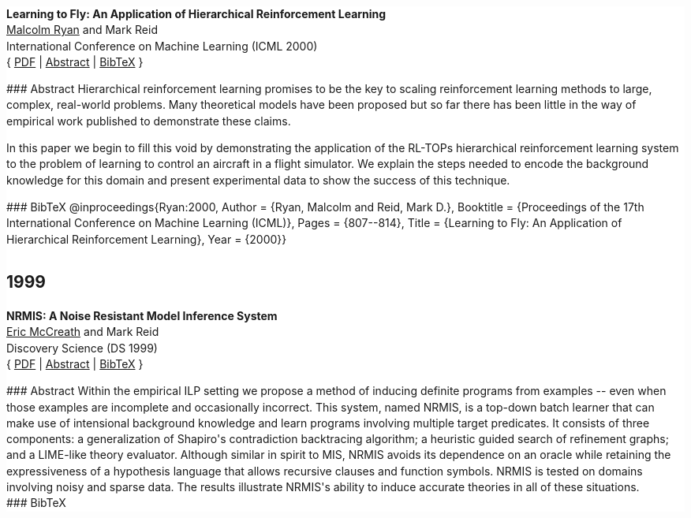 
**Learning to Fly: An Application of Hierarchical Reinforcement Learning**    
[Malcolm Ryan][mal] and Mark Reid    
International Conference on Machine Learning (ICML 2000)    
{ [PDF][icml00] | [Abstract]() | [BibTeX]() }

 <div class="abstract">
### Abstract
Hierarchical reinforcement learning promises to be the key to scaling reinforcement learning methods to large, complex, real-world problems. Many theoretical models have been proposed but so far there has been little in the way of empirical work published to demonstrate these claims.

In this paper we begin to fill this void by demonstrating the application of the RL-TOPs hierarchical reinforcement learning system to the problem of learning to control an aircraft in a flight simulator. We explain the steps needed to encode the background knowledge for this domain and present experimental data to show the success of this technique.
 </div>

 <div class="bibtex">
### BibTeX
	@inproceedings{Ryan:2000,
	 Author = {Ryan, Malcolm and Reid, Mark D.},
	 Booktitle = {Proceedings of the 17th International Conference on Machine Learning (ICML)},
	 Pages = {807--814},
	 Title = {Learning to Fly: An Application of Hierarchical Reinforcement Learning},
	 Year = {2000}}
 </div>


## 1999
**NRMIS: A Noise Resistant Model Inference System**    
[Eric McCreath][eric] and Mark Reid    
Discovery Science (DS 1999)    
{ [PDF][ds99] | [Abstract]() | [BibTeX]() }

 <div class="abstract">
### Abstract
Within the empirical ILP setting we propose a method of inducing definite programs from examples -- even when those examples are incomplete and occasionally incorrect. This system, named NRMIS, is a top-down batch learner that can make use of intensional background knowledge and learn programs involving multiple target predicates. It consists of three components: a generalization of Shapiro's contradiction backtracing algorithm; a heuristic guided search of refinement graphs; and a LIME-like theory evaluator. Although similar in spirit to MIS, NRMIS avoids its dependence on an oracle while retaining the expressiveness of a hypothesis language that allows recursive clauses and function symbols. NRMIS is tested on domains involving noisy and sparse data. The results illustrate NRMIS's ability to induce accurate theories in all of these situations.
</div>

 <div class="bibtex">
### BibTeX


[julieanne]: http://cass.anu.edu.au/humanities/school_sites/staffmod.php
[eric]: http://cs.anu.edu.au/~Eric.McCreath/
[bob]: http://axiom.anu.edu.au/~williams/
[novi]: http://users.rsise.anu.edu.au/~nquadrianto/
[mal]: http://www.cse.unsw.edu.au/~malcolmr/
[wray]: http://nicta.com.au/people/buntinew
[tiberio]: http://www.tiberiocaetano.com/
[kristian]: http://www-kd.iai.uni-bonn.de/index.php?page=people_details&id=21
[javen]: http://users.cecs.anu.edu.au/~qshi/
[tim]: http://homepages.cwi.nl/~erven/
[nikete]: http://www.nikete.com/
[ejm]: https://researchers.anu.edu.au/researchers/montgomery-ej
[raf]: http://www.cs.berkeley.edu/~raf/
[peng]: http://ivg.au.tsinghua.edu.cn/index.php?n=People.PengSun
[jie]: http://www.tsinghua.edu.cn/publish/auen/1713/2011/20110506105532098625469/20110506105532098625469_.html
[dario]: https://sites.google.com/site/dariogg83/
[avi]: http://cs.anu.edu.au/user/4381
[jamesp]: http://users.cecs.anu.edu.au/~jpetterson/
[peter]: http://homepages.cwi.nl/~pdg/
[mindika]: https://cs.anu.edu.au/user/4382
[brendan]: https://cs.anu.edu.au/user/4806
[peng]: http://ivg.au.tsinghua.edu.cn/index.php?n=People.PengSun
[jie]: http://www.tsinghua.edu.cn/publish/auen/1713/2011/20110506105532098625469/20110506105532098625469_.html
[anton]: http://cs.adelaide.edu.au/~hengel/
[zhenhau]: http://cs.adelaide.edu.au/~zhenhua/
[nishant]: http://users.cecs.anu.edu.au/~nmehta/
[trans14workshop]: http://workshops.inf.ed.ac.uk/ml/nipstransactional/
[trans14]: /bits/pubs/trans14.pdf
[optml14workshop]: http://opt-ml.org
[optml14]: /bits/pubs/optml14.pdf
[mmmam12workshop]: http://icml2012marketswkshop.pbworks.com/
[mmmam12]: /bits/pubs/mmmam12.pdf
[css11workshop]: http://www.cs.umass.edu/~wallach/workshops/nips2011css/
[css11]: http://www.cs.umass.edu/~wallach/workshops/nips2011css/papers/Penna.pdf
[rml11]: /bits/pubs/nips11ws.pdf 
[rml11workshop]: http://rml.cecs.anu.edu.au/
[rml11video]: http://videolectures.net/nipsworkshops2011_reid_anatomy/
[rml11slides]: http://videolectures.net/site/normal_dl/tag=658116/nipsworkshops2011_reid_anatomy_01.pdf
[jmlr15]: http://jmlr.org/papers/v16/vanerven15a.html
[papis15]: http://www.papis.io/2015/
[papis-psi15]: http://lanyrd.com/2015/papis2015/sdpfzg/
[nips15]: https://nips.cc/Conferences/2015/AcceptedPapers
[colt15-gen-mix]: /bits/pubs/colt15.pdf
[colt15]: http://jmlr.csail.mit.edu/proceedings/papers/v40/
[mlj14-aoso]: /bits/pubs/mlj14-aoso.pdf
[maxent13]: http://www.maxent2013.org
[maxent13-convex-gefs]: /bits/pubs/maxent13-convex-gefs.pdf
[maxent13-update-gefs]: /bits/pubs/maxent13-update-gefs.pdf
[acml13]: http://acml2013.conference.nicta.com.au
[acml13-minitrade]: /bits/pubs/acml13-minitrade.pdf
[bounds]: http://dl.dropbox.com/u/38668/Papers/Generalization_Bounds.pdf
[aistats2010]: http://aistats.org/
[aistats10]: http://jmlr.csail.mit.edu/proceedings/papers/v9/reid10a/reid10a.pdf
[icdm09]: /bits/pubs/icdm09.pdf
[procicdm]: http://www.cs.umbc.edu/ICDM09/program.html
[colt09]: /bits/pubs/colt09.pdf
[colt09slides]: http://users.rsise.anu.edu.au/~mreid/files/slides/COLT2009.pdf
[proccolt09]: http://www.cs.mcgill.ca/~colt2009/proceedings.html
[colt11]: /bits/pubs/colt11.pdf 
[colt11video]: http://videolectures.net/colt2011_williamson_risk/
[proccolt2011]: http://colt2011.sztaki.hu/accepted_papers.html
[nips11]: /bits/pubs/nips11.pdf
[procnips2011]: http://nips.cc/Conferences/2011/Program/accepted-papers.php
[nips12]: http://nips.cc/Conferences/2012/
[nips12-stochmix]: /bits/pubs/nips12-stochmix.pdf
[nips12-markets]: /bits/pubs/nips12-markets.pdf
[ci12]: /bits/pubs/ci12.pdf
[procci2012]: http://www.ci2012.org/accepted-papers
[icml12]: http://icml.cc/2012/
[icml12-fdiv]: /bits/pubs/icml12-fdiv.pdf
[icml12-aoso]: /bits/pubs/icml12-aoso.pdf
[icml12-multi]: /bits/pubs/icml12-multi.pdf
[icml09]: /bits/pubs/icml09.pdf
[icml09slides]: http://users.rsise.anu.edu.au/~mreid/files/slides/ICML2009.pdf
[procicml09]: http://www.cs.mcgill.ca/~icml2009/abstracts.html
[unsw07]: /bits/pubs/unsw07.pdf
[isj01]: /bits/pubs/isj02.pdf
[ilp04]: /bits/pubs/ilp04.pdf
[ilp00]: /bits/pubs/ilp00.pdf
[icml00]: /bits/pubs/icml00.pdf
[ds99]: /bits/pubs/ds99.pdf
[psi]: http://psi.cecs.anu.edu.au/
[psi-spec]: http://psi.cecs.anu.edu.au/spec/index.html
[pat06]: http://pericles.ipaustralia.gov.au/ols/searching/patsearch/search_section.jsp?sectionCode=DTL&keyNo=2006252174&type=S
[arxiv09]: http://arxiv.org/abs/0901.0356
[arxiv10]: http://arxiv.org/abs/1009.3346
[scholar]: http://scholar.google.com/citations?hl=en&user=H2dgqTYAAAAJ